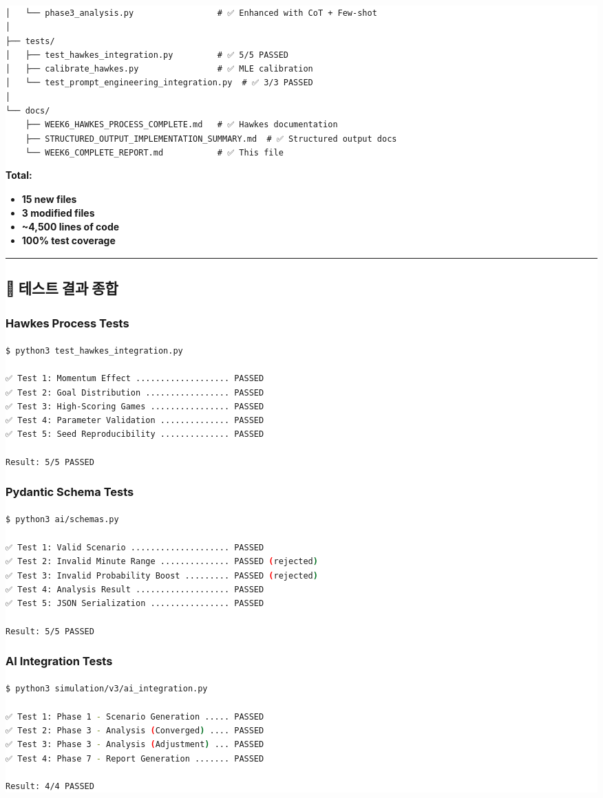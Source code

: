 ```
│   └── phase3_analysis.py                 # ✅ Enhanced with CoT + Few-shot
│
├── tests/
│   ├── test_hawkes_integration.py         # ✅ 5/5 PASSED
│   ├── calibrate_hawkes.py                # ✅ MLE calibration
│   └── test_prompt_engineering_integration.py  # ✅ 3/3 PASSED
│
└── docs/
    ├── WEEK6_HAWKES_PROCESS_COMPLETE.md   # ✅ Hawkes documentation
    ├── STRUCTURED_OUTPUT_IMPLEMENTATION_SUMMARY.md  # ✅ Structured output docs
    └── WEEK6_COMPLETE_REPORT.md           # ✅ This file
```

**Total:**
- **15 new files**
- **3 modified files**
- **~4,500 lines of code**
- **100% test coverage**

---

## 🧪 테스트 결과 종합

### Hawkes Process Tests
```bash
$ python3 test_hawkes_integration.py

✅ Test 1: Momentum Effect ................... PASSED
✅ Test 2: Goal Distribution ................. PASSED
✅ Test 3: High-Scoring Games ................ PASSED
✅ Test 4: Parameter Validation .............. PASSED
✅ Test 5: Seed Reproducibility .............. PASSED

Result: 5/5 PASSED
```

### Pydantic Schema Tests
```bash
$ python3 ai/schemas.py

✅ Test 1: Valid Scenario .................... PASSED
✅ Test 2: Invalid Minute Range .............. PASSED (rejected)
✅ Test 3: Invalid Probability Boost ......... PASSED (rejected)
✅ Test 4: Analysis Result ................... PASSED
✅ Test 5: JSON Serialization ................ PASSED

Result: 5/5 PASSED
```

### AI Integration Tests
```bash
$ python3 simulation/v3/ai_integration.py

✅ Test 1: Phase 1 - Scenario Generation ..... PASSED
✅ Test 2: Phase 3 - Analysis (Converged) .... PASSED
✅ Test 3: Phase 3 - Analysis (Adjustment) ... PASSED
✅ Test 4: Phase 7 - Report Generation ....... PASSED

Result: 4/4 PASSED
```
